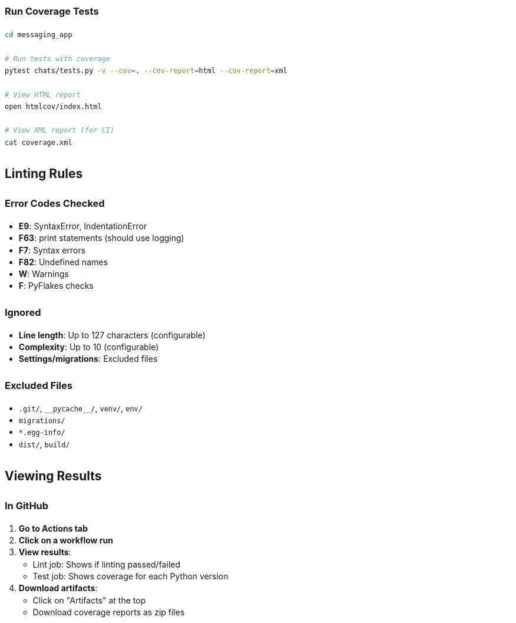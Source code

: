 ### Run Coverage Tests

```bash
cd messaging_app

# Run tests with coverage
pytest chats/tests.py -v --cov=. --cov-report=html --cov-report=xml

# View HTML report
open htmlcov/index.html

# View XML report (for CI)
cat coverage.xml
```

## Linting Rules

### Error Codes Checked

- **E9**: SyntaxError, IndentationError
- **F63**: print statements (should use logging)
- **F7**: Syntax errors
- **F82**: Undefined names
- **W**: Warnings
- **F**: PyFlakes checks

### Ignored

- **Line length**: Up to 127 characters (configurable)
- **Complexity**: Up to 10 (configurable)
- **Settings/migrations**: Excluded files

### Excluded Files

- `.git/`, `__pycache__/`, `venv/`, `env/`
- `migrations/`
- `*.egg-info/`
- `dist/`, `build/`

## Viewing Results

### In GitHub

1. **Go to Actions tab**
2. **Click on a workflow run**
3. **View results**:
   - Lint job: Shows if linting passed/failed
   - Test job: Shows coverage for each Python version
4. **Download artifacts**:
   - Click on "Artifacts" at the top
   - Download coverage reports as zip files
